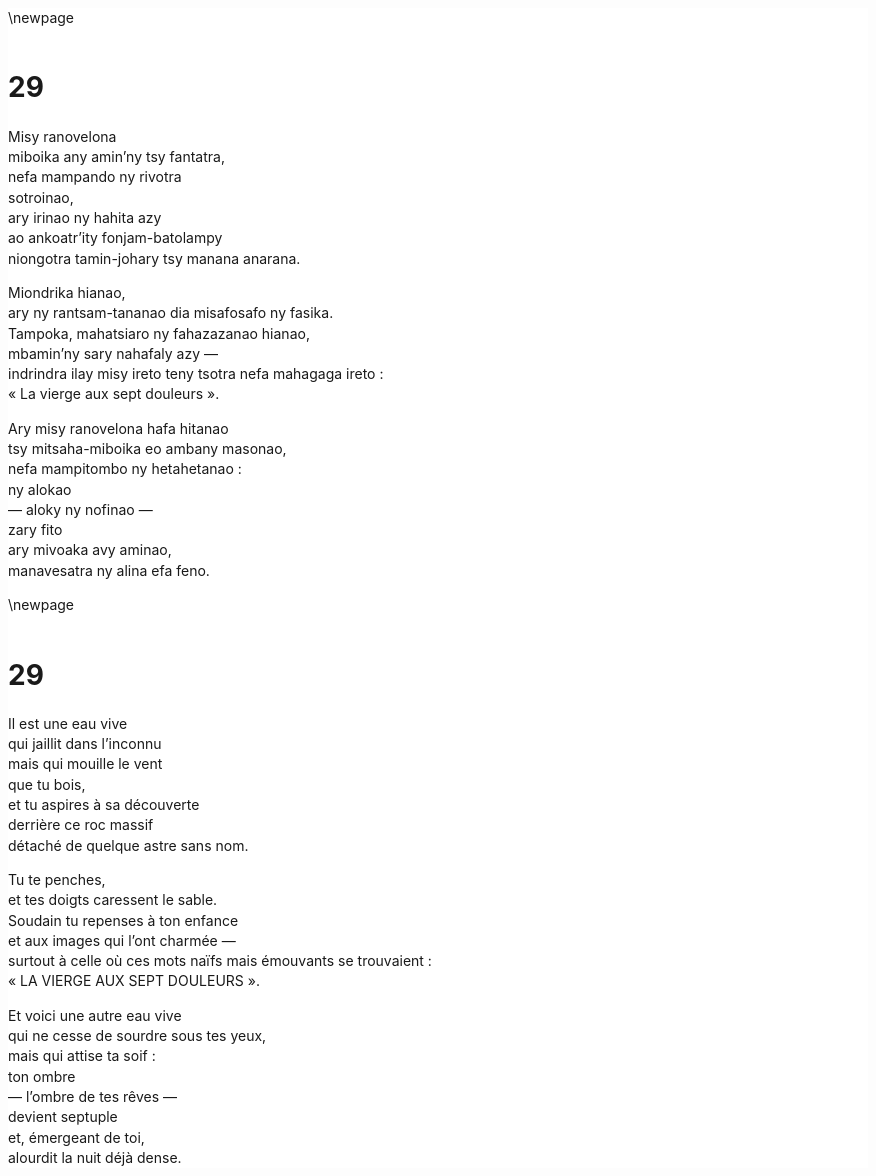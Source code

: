 \newpage

# 29

Misy ranovelona                        
miboika any amin’ny tsy fantatra,  
nefa mampando ny rivotra  
sotroinao,  
ary irinao ny hahita azy  
ao ankoatr’ity fonjam-batolampy                        
niongotra tamin-johary tsy manana anarana.  

Miondrika hianao,  
ary ny rantsam-tananao dia misafosafo ny fasika.  
Tampoka, mahatsiaro ny fahazazanao hianao,  
mbamin’ny sary nahafaly azy —  
indrindra ilay misy ireto teny tsotra nefa mahagaga ireto :  
« La vierge aux sept douleurs ».  

Ary misy ranovelona hafa hitanao  
tsy mitsaha-miboika eo ambany masonao,  
nefa mampitombo ny hetahetanao :  
ny alokao  
— aloky ny nofinao —  
zary fito  
ary mivoaka avy aminao,  
manavesatra ny alina efa feno.  

\newpage

# 29

Il est une eau vive  
qui jaillit dans l’inconnu  
mais qui mouille le vent  
que tu bois,  
et tu aspires à sa découverte                       
derrière ce roc massif  
détaché de quelque astre sans nom.  

Tu te penches,  
et tes doigts caressent le sable.  
Soudain tu repenses à ton enfance  
et aux images qui l’ont charmée —  
surtout à celle où ces mots naïfs mais émouvants se trouvaient :  
« LA VIERGE AUX SEPT DOULEURS ».  

Et voici une autre eau vive  
qui ne cesse de sourdre sous tes yeux,  
mais qui attise ta soif :  
ton ombre  
— l’ombre de tes rêves —  
devient septuple                         
et, émergeant de toi,  
alourdit la nuit déjà dense.  
